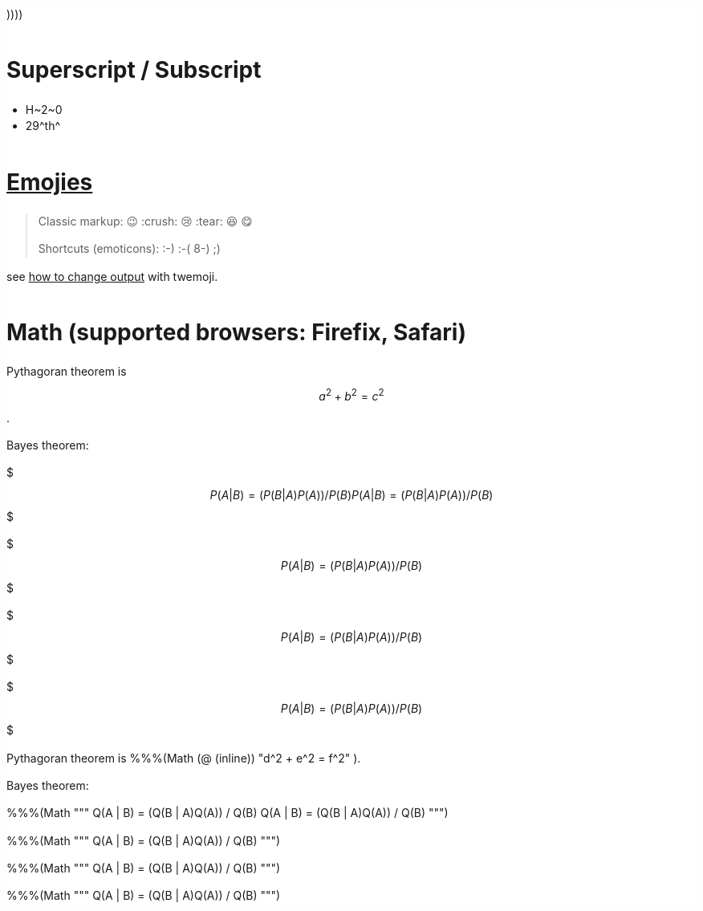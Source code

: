))))


# Superscript / Subscript

* H~2~0
* 29^th^



# [Emojies](https://github.com/markdown-it/markdown-it-emoji)

> Classic markup: :wink: :crush: :cry: :tear: :laughing: :yum:
>
> Shortcuts (emoticons): :-) :-( 8-) ;)

see [how to change output](https://github.com/markdown-it/markdown-it-emoji#change-output) with twemoji.



# Math (supported browsers: Firefix, Safari)

Pythagoran theorem is $$a^2 + b^2 = c^2$$.
 
Bayes theorem:
 
$$$
P(A | B) = (P(B | A)P(A)) / P(B)
P(A | B) = (P(B | A)P(A)) / P(B)
$$$

$$$
P(A | B) = (P(B | A)P(A)) / P(B)
$$$

$$$
P(A | B) = (P(B | A)P(A)) / P(B)
$$$

$$$
P(A | B) = (P(B | A)P(A)) / P(B)
$$$


Pythagoran theorem is %%%(Math (@ (inline)) "d^2 + e^2 = f^2" ).

Bayes theorem:

%%%(Math """
Q(A | B) = (Q(B | A)Q(A)) / Q(B)
Q(A | B) = (Q(B | A)Q(A)) / Q(B)
""")

%%%(Math """
Q(A | B) = (Q(B | A)Q(A)) / Q(B)
""")

%%%(Math """
Q(A | B) = (Q(B | A)Q(A)) / Q(B)
""")

%%%(Math """
Q(A | B) = (Q(B | A)Q(A)) / Q(B)
""")

